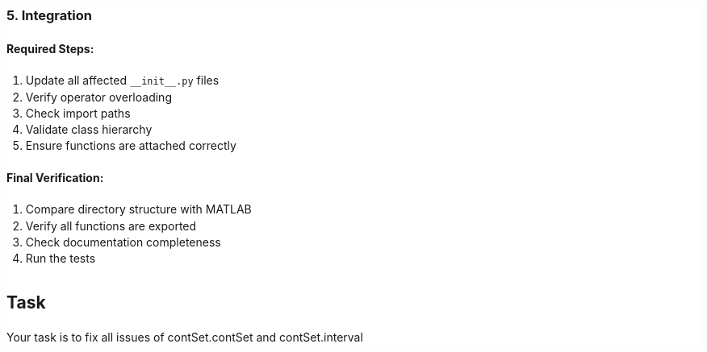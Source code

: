 
### 5. **Integration**

#### Required Steps:
1. Update all affected `__init__.py` files  
2. Verify operator overloading  
3. Check import paths  
4. Validate class hierarchy  
5. Ensure functions are attached correctly

#### Final Verification:
1. Compare directory structure with MATLAB  
2. Verify all functions are exported  
3. Check documentation completeness  
4. Run the tests  


## Task
Your task is to fix all issues of contSet.contSet and contSet.interval
